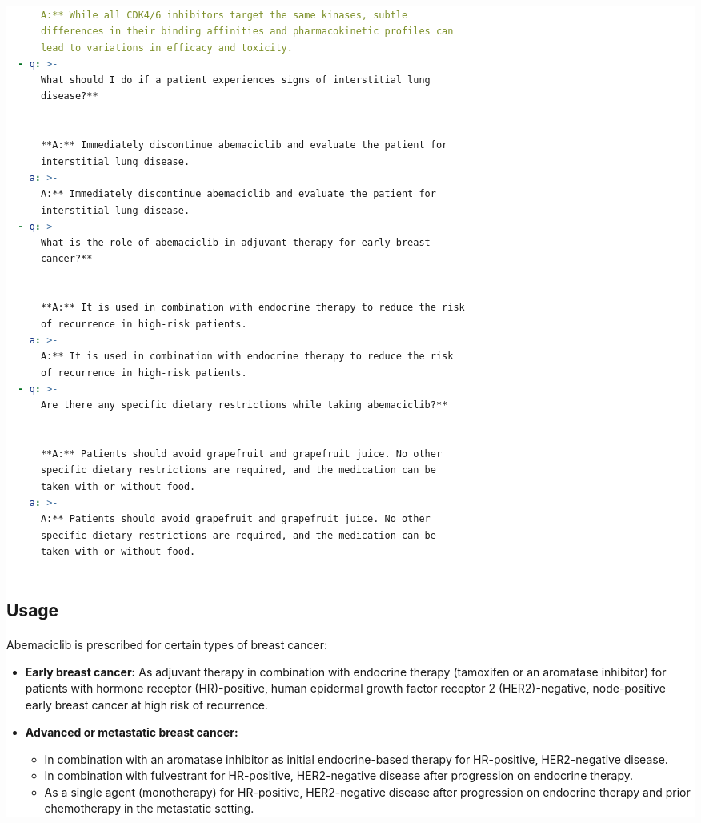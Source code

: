 ```yaml
      A:** While all CDK4/6 inhibitors target the same kinases, subtle
      differences in their binding affinities and pharmacokinetic profiles can
      lead to variations in efficacy and toxicity.
  - q: >-
      What should I do if a patient experiences signs of interstitial lung
      disease?**


      **A:** Immediately discontinue abemaciclib and evaluate the patient for
      interstitial lung disease.
    a: >-
      A:** Immediately discontinue abemaciclib and evaluate the patient for
      interstitial lung disease.
  - q: >-
      What is the role of abemaciclib in adjuvant therapy for early breast
      cancer?**


      **A:** It is used in combination with endocrine therapy to reduce the risk
      of recurrence in high-risk patients.
    a: >-
      A:** It is used in combination with endocrine therapy to reduce the risk
      of recurrence in high-risk patients.
  - q: >-
      Are there any specific dietary restrictions while taking abemaciclib?**


      **A:** Patients should avoid grapefruit and grapefruit juice. No other
      specific dietary restrictions are required, and the medication can be
      taken with or without food.
    a: >-
      A:** Patients should avoid grapefruit and grapefruit juice. No other
      specific dietary restrictions are required, and the medication can be
      taken with or without food.
---
```

## **Usage**

Abemaciclib is prescribed for certain types of breast cancer:

* **Early breast cancer:**  As adjuvant therapy in combination with endocrine therapy (tamoxifen or an aromatase inhibitor) for patients with hormone receptor (HR)-positive, human epidermal growth factor receptor 2 (HER2)-negative, node-positive early breast cancer at high risk of recurrence.

* **Advanced or metastatic breast cancer:**
    * In combination with an aromatase inhibitor as initial endocrine-based therapy for HR-positive, HER2-negative disease.
    * In combination with fulvestrant for HR-positive, HER2-negative disease after progression on endocrine therapy.
    * As a single agent (monotherapy) for HR-positive, HER2-negative disease after progression on endocrine therapy and prior chemotherapy in the metastatic setting.
